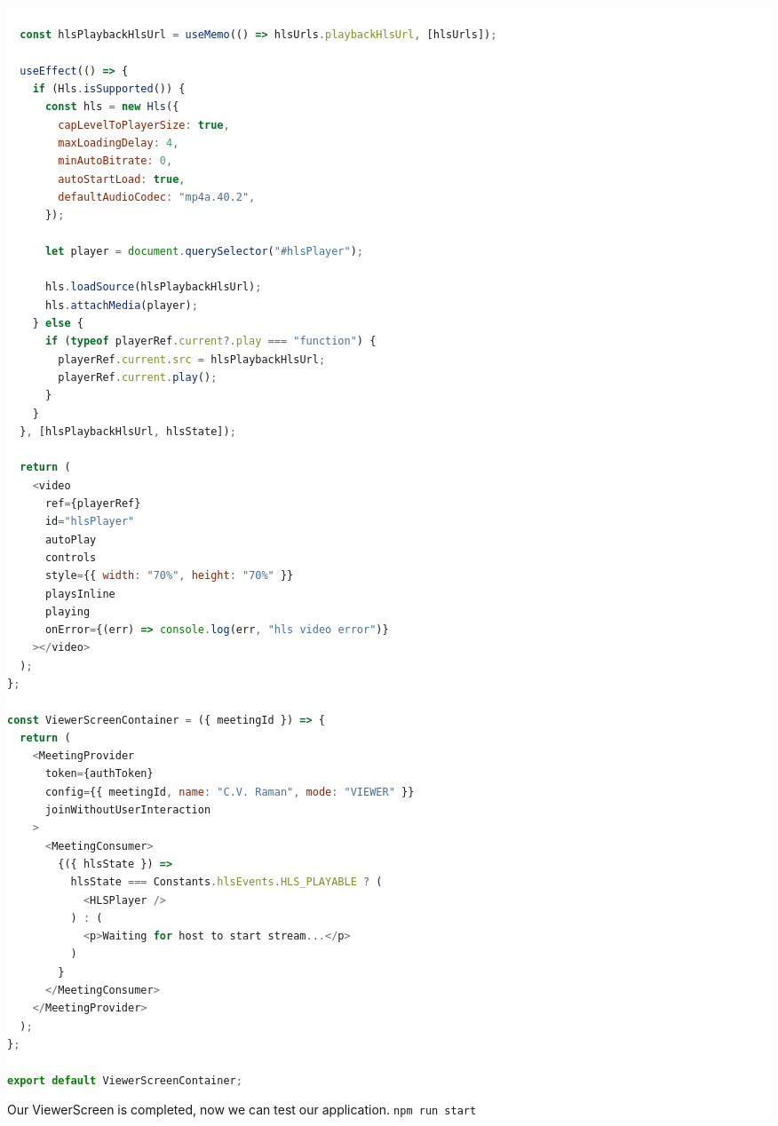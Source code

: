 ```js

  const hlsPlaybackHlsUrl = useMemo(() => hlsUrls.playbackHlsUrl, [hlsUrls]);

  useEffect(() => {
    if (Hls.isSupported()) {
      const hls = new Hls({
        capLevelToPlayerSize: true,
        maxLoadingDelay: 4,
        minAutoBitrate: 0,
        autoStartLoad: true,
        defaultAudioCodec: "mp4a.40.2",
      });

      let player = document.querySelector("#hlsPlayer");

      hls.loadSource(hlsPlaybackHlsUrl);
      hls.attachMedia(player);
    } else {
      if (typeof playerRef.current?.play === "function") {
        playerRef.current.src = hlsPlaybackHlsUrl;
        playerRef.current.play();
      }
    }
  }, [hlsPlaybackHlsUrl, hlsState]);

  return (
    <video
      ref={playerRef}
      id="hlsPlayer"
      autoPlay
      controls
      style={{ width: "70%", height: "70%" }}
      playsInline
      playing
      onError={(err) => console.log(err, "hls video error")}
    ></video>
  );
};

const ViewerScreenContainer = ({ meetingId }) => {
  return (
    <MeetingProvider
      token={authToken}
      config={{ meetingId, name: "C.V. Raman", mode: "VIEWER" }}
      joinWithoutUserInteraction
    >
      <MeetingConsumer>
        {({ hlsState }) =>
          hlsState === Constants.hlsEvents.HLS_PLAYABLE ? (
            <HLSPlayer />
          ) : (
            <p>Waiting for host to start stream...</p>
          )
        }
      </MeetingConsumer>
    </MeetingProvider>
  );
};

export default ViewerScreenContainer;
```
Our ViewerScreen is completed, now we can test our application.
`npm run start`